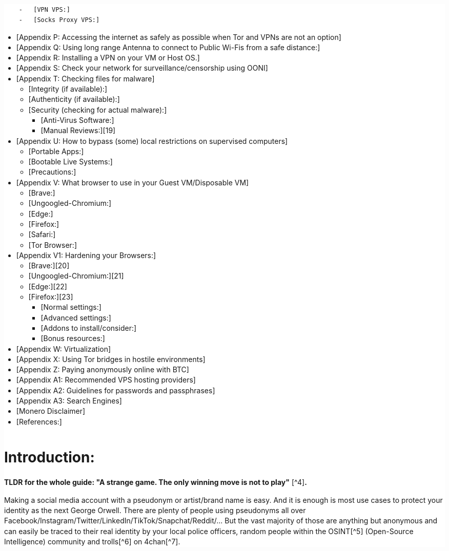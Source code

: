         -   [VPN VPS:]
        -   [Socks Proxy VPS:]
-   [Appendix P: Accessing the internet as safely as possible when Tor and VPNs are not an option]
-   [Appendix Q: Using long range Antenna to connect to Public Wi-Fis from a safe distance:]
-   [Appendix R: Installing a VPN on your VM or Host OS.]
-   [Appendix S: Check your network for surveillance/censorship using OONI]
-   [Appendix T: Checking files for malware]
    -   [Integrity (if available):]
    -   [Authenticity (if available):]
    -   [Security (checking for actual malware):]
        -   [Anti-Virus Software:]
        -   [Manual Reviews:][19]
-   [Appendix U: How to bypass (some) local restrictions on supervised computers]
    -   [Portable Apps:]
    -   [Bootable Live Systems:]
    -   [Precautions:]
-   [Appendix V: What browser to use in your Guest VM/Disposable VM]
    -   [Brave:]
    -   [Ungoogled-Chromium:]
    -   [Edge:]
    -   [Firefox:]
    -   [Safari:]
    -   [Tor Browser:]
-   [Appendix V1: Hardening your Browsers:]
    -   [Brave:][20]
    -   [Ungoogled-Chromium:][21]
    -   [Edge:][22]
    -   [Firefox:][23]
        -   [Normal settings:]
        -   [Advanced settings:]
        -   [Addons to install/consider:]
        -   [Bonus resources:]
-   [Appendix W: Virtualization]
-   [Appendix X: Using Tor bridges in hostile environments]
-   [Appendix Z: Paying anonymously online with BTC]
-   [Appendix A1: Recommended VPS hosting providers]
-   [Appendix A2: Guidelines for passwords and passphrases]
-   [Appendix A3: Search Engines]
-   [Monero Disclaimer]
-   [References:]

# Introduction:

**TLDR for the whole guide: "A strange game. The only winning move is not to play"** [^4]**.**

Making a social media account with a pseudonym or artist/brand name is easy. And it is enough is most use cases to protect your identity as the next George Orwell. There are plenty of people using pseudonyms all over Facebook/Instagram/Twitter/LinkedIn/TikTok/Snapchat/Reddit/... But the vast majority of those are anything but anonymous and can easily be traced to their real identity by your local police officers, random people within the OSINT[^5] (Open-Source Intelligence) community and trolls[^6] on 4chan[^7].
